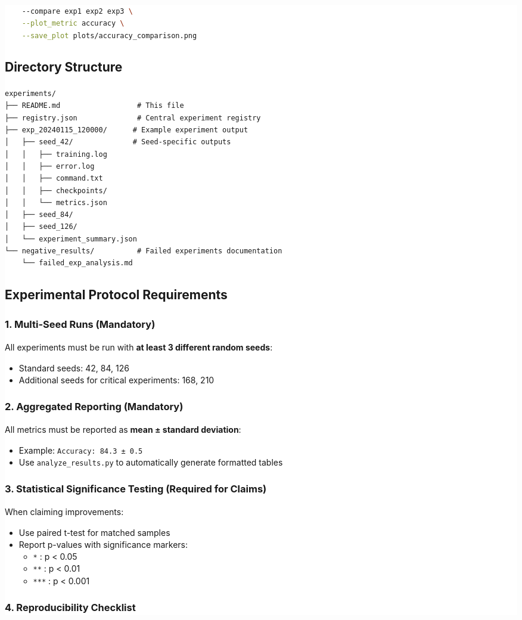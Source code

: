 ```bash
    --compare exp1 exp2 exp3 \
    --plot_metric accuracy \
    --save_plot plots/accuracy_comparison.png
```

## Directory Structure

```
experiments/
├── README.md                  # This file
├── registry.json              # Central experiment registry
├── exp_20240115_120000/      # Example experiment output
│   ├── seed_42/              # Seed-specific outputs
│   │   ├── training.log
│   │   ├── error.log
│   │   ├── command.txt
│   │   ├── checkpoints/
│   │   └── metrics.json
│   ├── seed_84/
│   ├── seed_126/
│   └── experiment_summary.json
└── negative_results/          # Failed experiments documentation
    └── failed_exp_analysis.md
```

## Experimental Protocol Requirements

### 1. Multi-Seed Runs (Mandatory)

All experiments must be run with **at least 3 different random seeds**:
- Standard seeds: 42, 84, 126
- Additional seeds for critical experiments: 168, 210

### 2. Aggregated Reporting (Mandatory)

All metrics must be reported as **mean ± standard deviation**:
- Example: `Accuracy: 84.3 ± 0.5`
- Use `analyze_results.py` to automatically generate formatted tables

### 3. Statistical Significance Testing (Required for Claims)

When claiming improvements:
- Use paired t-test for matched samples
- Report p-values with significance markers:
  - `*` : p < 0.05
  - `**` : p < 0.01
  - `***` : p < 0.001

### 4. Reproducibility Checklist
